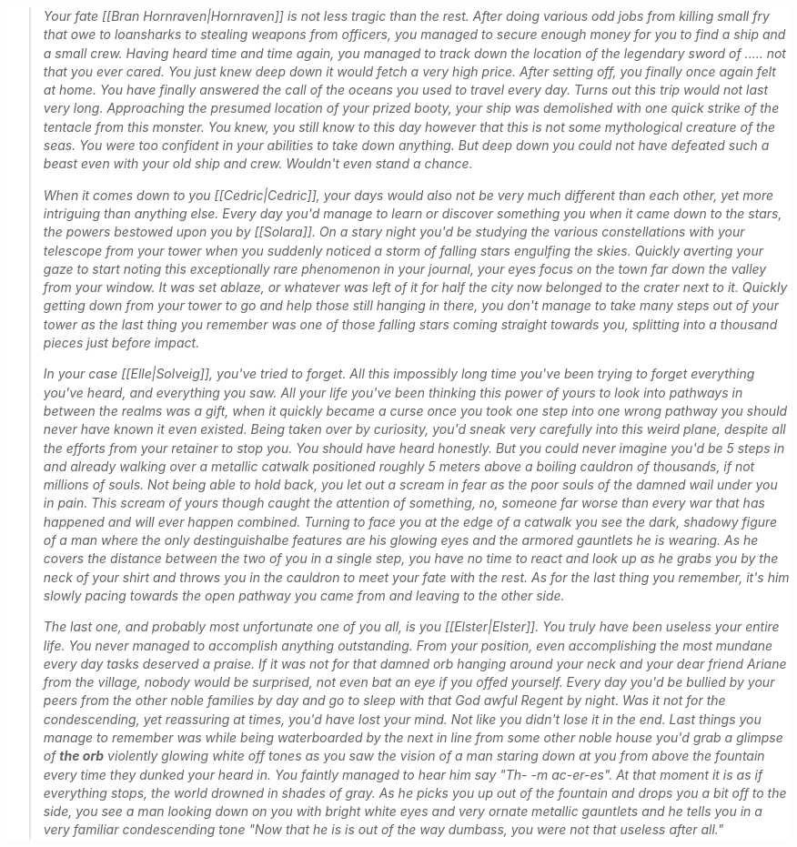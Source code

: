 > *Your fate [[Bran Hornraven|Hornraven]] is not less tragic than the rest. After doing various odd jobs from killing small fry that owe to loansharks to stealing weapons from officers, you managed to secure enough money for you to find a ship and a small crew.*
> *Having heard time and time again, you managed to track down the location of the legendary sword of ..... not that you ever cared. You just knew deep down it would fetch a very high price.*
> *After setting off, you finally once again felt at home. You have finally answered the call of the oceans you used to travel every day. Turns out this trip would not last very long.*
> *Approaching the presumed location of your prized booty, your ship was demolished with one quick strike of the tentacle from this monster.*
> *You knew, you still know to this day however that this is not some mythological creature of the seas. You were too confident in your abilities to take down anything. But deep down you could not have defeated such a beast even with your old ship and crew. Wouldn't even stand a chance.*
> 
> *When it comes down to you [[Cedric|Cedric]], your days would also not be very much different than each other, yet more intriguing than anything else. Every day you'd manage to learn or discover something you when it came down to the stars, the powers bestowed upon you by [[Solara]].*
> *On a stary night you'd be studying the various constellations with your telescope from your tower when you suddenly noticed a storm of falling stars engulfing the skies.*
> *Quickly averting your gaze to start noting this exceptionally rare phenomenon in your journal, your eyes focus on the town far down the valley from your window.*
> *It was set ablaze, or whatever was left of it for half the city now belonged to the crater next to it.*
> *Quickly getting down from your tower to go and help those still hanging in there, you don't manage to take many steps out of your tower as the last thing you remember was one of those falling stars coming straight towards you, splitting into a thousand pieces just before impact.*
> 
> *In your case [[Elle|Solveig]], you've tried to forget. All this impossibly long time you've been trying to forget everything you've heard, and everything you saw.*
> *All your life you've been thinking this power of yours to look into pathways in between the realms was a gift, when it quickly became a curse once you took one step into one wrong pathway you should never have known it even existed.*
> *Being taken over by curiosity, you'd sneak very carefully into this weird plane, despite all the efforts from your retainer to stop you. You should have heard honestly. But you could never imagine you'd be 5 steps in and already walking over a metallic catwalk positioned roughly 5 meters above a boiling cauldron of thousands, if not millions of souls.*
> *Not being able to hold back, you let out a scream in fear as the poor souls of the damned wail under you in pain. This scream of yours though caught the attention of something, no, someone far worse than every war that has happened and will ever happen combined.*
> *Turning to face you at the edge of a catwalk you see the dark, shadowy figure of a man where the only destinguishalbe features are his glowing eyes and the armored gauntlets he is wearing.*
> *As he covers the distance between the two of you in a single step, you have no time to react and look up as he grabs you by the neck of your shirt and throws you in the cauldron to meet your fate with the rest. As for the last thing you remember, it's him slowly pacing towards the open pathway you came from and leaving to the other side.*
> 
> *The last one, and probably most unfortunate one of you all, is you [[Elster|Elster]].*
> *You truly have been useless your entire life.*
> *You never managed to accomplish anything outstanding. From your position, even accomplishing the most mundane every day tasks deserved a praise.*
> *If it was not for that damned orb hanging around your neck and your dear friend Ariane from the village, nobody would be surprised, not even bat an eye if you offed yourself.*
> *Every day you'd be bullied by your peers from the other noble families by day and go to sleep with that God awful Regent by night. Was it not for the condescending, yet reassuring at times, you'd have lost your mind. Not like you didn't lose it in the end.*
> *Last things you manage to remember was while being waterboarded by the next in line from some other noble house you'd grab a glimpse of **the orb** violently glowing white off tones as you saw the vision of a man staring down at you from above the fountain every time they dunked your heard in. You faintly managed to hear him say "Th- -m ac-er-es".*
> *At that moment it is as if everything stops, the world drowned in shades of gray.*
> *As he picks you up out of the fountain and drops you a bit off to the side, you see a man looking down on you with bright white eyes and very ornate metallic gauntlets and he tells you in a very familiar condescending tone "Now that he is is out of the way dumbass, you were not that useless after all."*